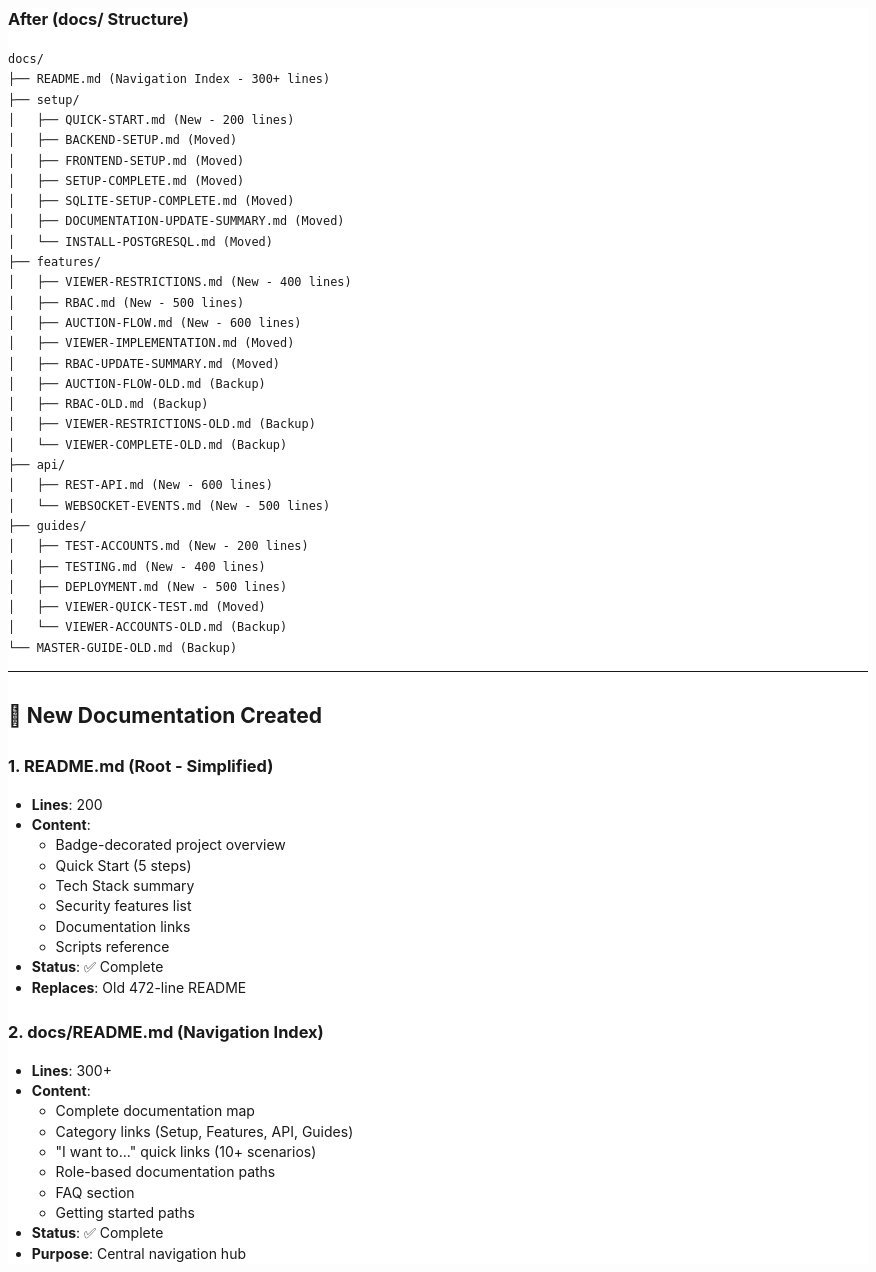 ### After (docs/ Structure)
```
docs/
├── README.md (Navigation Index - 300+ lines)
├── setup/
│   ├── QUICK-START.md (New - 200 lines)
│   ├── BACKEND-SETUP.md (Moved)
│   ├── FRONTEND-SETUP.md (Moved)
│   ├── SETUP-COMPLETE.md (Moved)
│   ├── SQLITE-SETUP-COMPLETE.md (Moved)
│   ├── DOCUMENTATION-UPDATE-SUMMARY.md (Moved)
│   └── INSTALL-POSTGRESQL.md (Moved)
├── features/
│   ├── VIEWER-RESTRICTIONS.md (New - 400 lines)
│   ├── RBAC.md (New - 500 lines)
│   ├── AUCTION-FLOW.md (New - 600 lines)
│   ├── VIEWER-IMPLEMENTATION.md (Moved)
│   ├── RBAC-UPDATE-SUMMARY.md (Moved)
│   ├── AUCTION-FLOW-OLD.md (Backup)
│   ├── RBAC-OLD.md (Backup)
│   ├── VIEWER-RESTRICTIONS-OLD.md (Backup)
│   └── VIEWER-COMPLETE-OLD.md (Backup)
├── api/
│   ├── REST-API.md (New - 600 lines)
│   └── WEBSOCKET-EVENTS.md (New - 500 lines)
├── guides/
│   ├── TEST-ACCOUNTS.md (New - 200 lines)
│   ├── TESTING.md (New - 400 lines)
│   ├── DEPLOYMENT.md (New - 500 lines)
│   ├── VIEWER-QUICK-TEST.md (Moved)
│   └── VIEWER-ACCOUNTS-OLD.md (Backup)
└── MASTER-GUIDE-OLD.md (Backup)
```

---

## 📝 New Documentation Created

### 1. **README.md** (Root - Simplified)
- **Lines**: 200
- **Content**: 
  - Badge-decorated project overview
  - Quick Start (5 steps)
  - Tech Stack summary
  - Security features list
  - Documentation links
  - Scripts reference
- **Status**: ✅ Complete
- **Replaces**: Old 472-line README

### 2. **docs/README.md** (Navigation Index)
- **Lines**: 300+
- **Content**:
  - Complete documentation map
  - Category links (Setup, Features, API, Guides)
  - "I want to..." quick links (10+ scenarios)
  - Role-based documentation paths
  - FAQ section
  - Getting started paths
- **Status**: ✅ Complete
- **Purpose**: Central navigation hub
